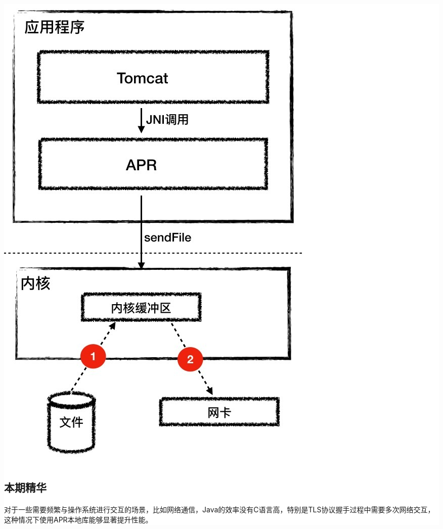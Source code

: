 ![](images/101201/193df268fccb59a09195810e34080a00.jpg)

## 本期精华

对于一些需要频繁与操作系统进行交互的场景，比如网络通信，Java的效率没有C语言高，特别是TLS协议握手过程中需要多次网络交互，这种情况下使用APR本地库能够显著提升性能。
